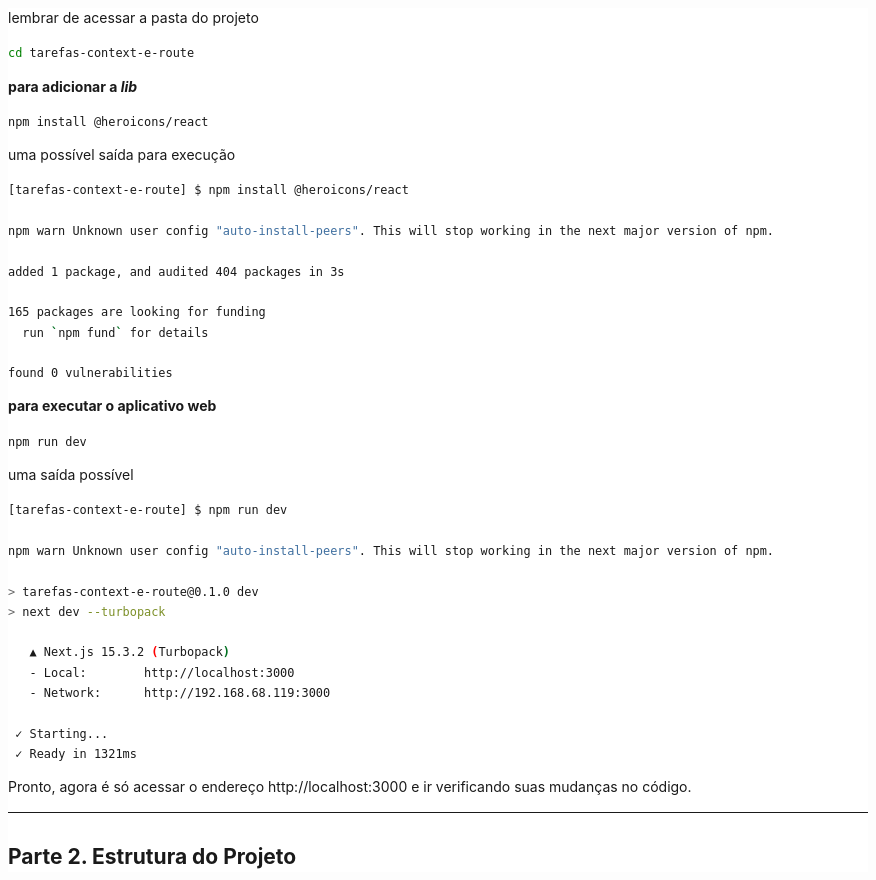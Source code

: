 lembrar de acessar a pasta do projeto
```bash
cd tarefas-context-e-route

```

**para adicionar a _lib_**
```bash
npm install @heroicons/react
```

uma possível saída para execução
```bash
[tarefas-context-e-route] $ npm install @heroicons/react

npm warn Unknown user config "auto-install-peers". This will stop working in the next major version of npm.

added 1 package, and audited 404 packages in 3s

165 packages are looking for funding
  run `npm fund` for details

found 0 vulnerabilities

```

**para executar o aplicativo web**

```bash
npm run dev
```

uma saída possível
```bash
[tarefas-context-e-route] $ npm run dev

npm warn Unknown user config "auto-install-peers". This will stop working in the next major version of npm.

> tarefas-context-e-route@0.1.0 dev
> next dev --turbopack

   ▲ Next.js 15.3.2 (Turbopack)
   - Local:        http://localhost:3000
   - Network:      http://192.168.68.119:3000

 ✓ Starting...
 ✓ Ready in 1321ms

```

Pronto, agora é só acessar o endereço http://localhost:3000 e ir verificando suas mudanças no código.


--- 
## Parte 2. Estrutura do Projeto
